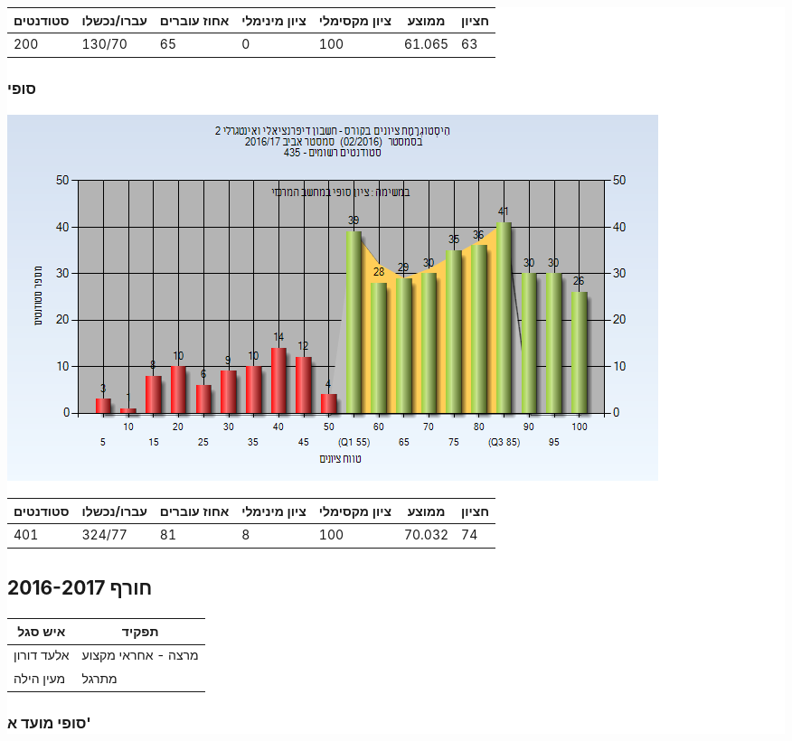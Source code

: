 | סטודנטים | עברו/נכשלו | אחוז עוברים | ציון מינימלי | ציון מקסימלי | ממוצע | חציון |
| ---- | ---- | ---- | ---- | ---- | ---- | ---- |
| 200 | 130/70 | 65 | 0 | 100 | 61.065 | 63 |

<h3 id="201602-Finals">סופי</h3>

![201602 Finals](201602/Finals.png)

| סטודנטים | עברו/נכשלו | אחוז עוברים | ציון מינימלי | ציון מקסימלי | ממוצע | חציון |
| ---- | ---- | ---- | ---- | ---- | ---- | ---- |
| 401 | 324/77 | 81 | 8 | 100 | 70.032 | 74 |

<h2 id="201601">חורף 2016-2017</h2>

| איש סגל | תפקיד |
| ---- | ---- |
| אלעד דורון | מרצה - אחראי מקצוע |
| מעין הילה | מתרגל |

<h3 id="201601-Final_A">סופי מועד א'</h3>
